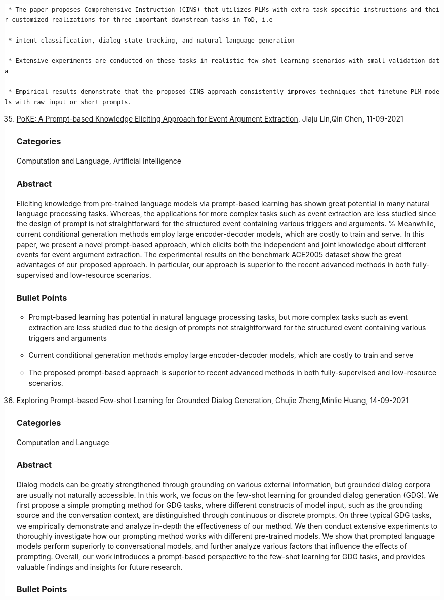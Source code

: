      * The paper proposes Comprehensive Instruction (CINS) that utilizes PLMs with extra task-specific instructions and their customized realizations for three important downstream tasks in ToD, i.e

     * intent classification, dialog state tracking, and natural language generation

     * Extensive experiments are conducted on these tasks in realistic few-shot learning scenarios with small validation data

     * Empirical results demonstrate that the proposed CINS approach consistently improves techniques that finetune PLM models with raw input or short prompts.




35. [PoKE: A Prompt-based Knowledge Eliciting Approach for Event Argument Extraction](https://arxiv.org/abs/2109.05190v3), Jiaju Lin,Qin Chen, 11-09-2021
      ### Categories
      Computation and Language, Artificial Intelligence
     ### Abstract
     Eliciting knowledge from pre-trained language models via prompt-based learning has shown great potential in many natural language processing tasks. Whereas, the applications for more complex tasks such as event extraction are less studied since the design of prompt is not straightforward for the structured event containing various triggers and arguments. % Meanwhile, current conditional generation methods employ large encoder-decoder models, which are costly to train and serve. In this paper, we present a novel prompt-based approach, which elicits both the independent and joint knowledge about different events for event argument extraction. The experimental results on the benchmark ACE2005 dataset show the great advantages of our proposed approach. In particular, our approach is superior to the recent advanced methods in both fully-supervised and low-resource scenarios.
     ### Bullet Points

     * Prompt-based learning has potential in natural language processing tasks, but more complex tasks such as event extraction are less studied due to the design of prompts not straightforward for the structured event containing various triggers and arguments

     * Current conditional generation methods employ large encoder-decoder models, which are costly to train and serve

     * The proposed prompt-based approach is superior to recent advanced methods in both fully-supervised and low-resource scenarios.




36. [Exploring Prompt-based Few-shot Learning for Grounded Dialog Generation](https://arxiv.org/abs/2109.06513v2), Chujie Zheng,Minlie Huang, 14-09-2021
      ### Categories
      Computation and Language
     ### Abstract
     Dialog models can be greatly strengthened through grounding on various external information, but grounded dialog corpora are usually not naturally accessible. In this work, we focus on the few-shot learning for grounded dialog generation (GDG). We first propose a simple prompting method for GDG tasks, where different constructs of model input, such as the grounding source and the conversation context, are distinguished through continuous or discrete prompts. On three typical GDG tasks, we empirically demonstrate and analyze in-depth the effectiveness of our method. We then conduct extensive experiments to thoroughly investigate how our prompting method works with different pre-trained models. We show that prompted language models perform superiorly to conversational models, and further analyze various factors that influence the effects of prompting. Overall, our work introduces a prompt-based perspective to the few-shot learning for GDG tasks, and provides valuable findings and insights for future research.
     ### Bullet Points
